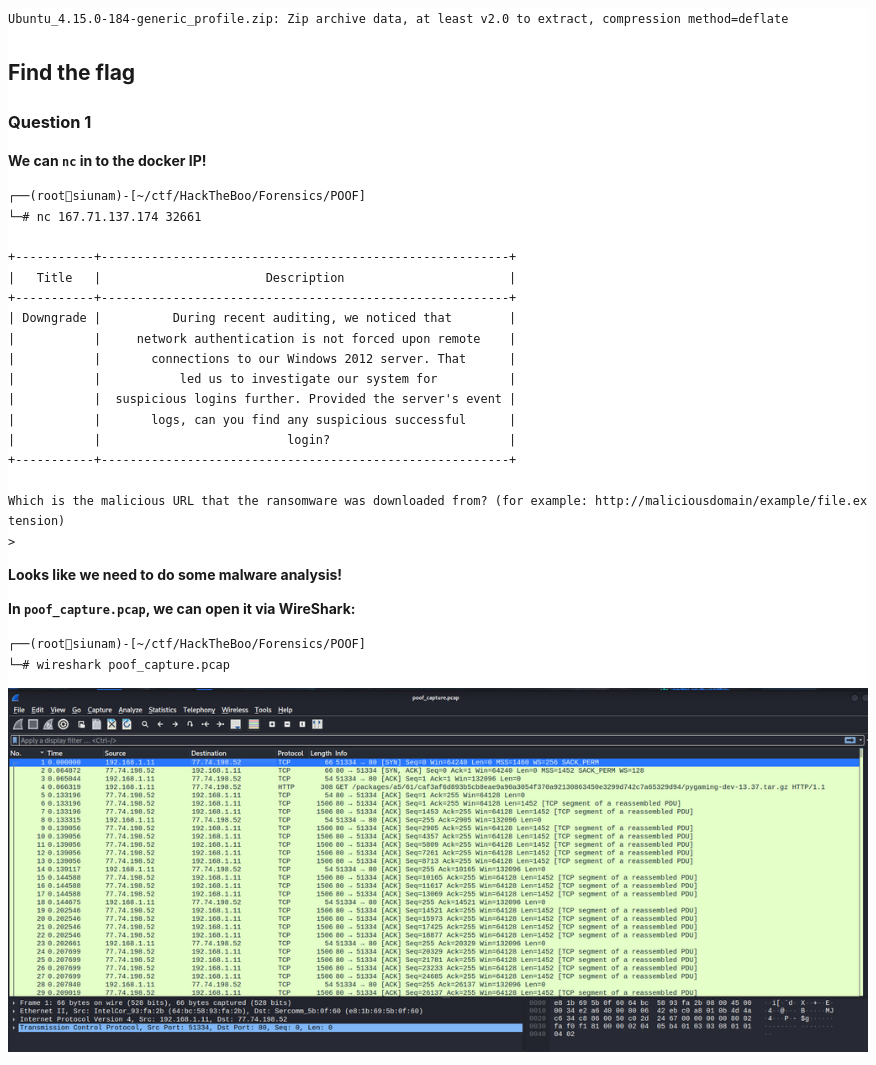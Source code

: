```
Ubuntu_4.15.0-184-generic_profile.zip: Zip archive data, at least v2.0 to extract, compression method=deflate
```

## Find the flag

### Question 1

**We can `nc` in to the docker IP!**
```
┌──(root🌸siunam)-[~/ctf/HackTheBoo/Forensics/POOF]
└─# nc 167.71.137.174 32661

+-----------+---------------------------------------------------------+
|   Title   |                       Description                       |
+-----------+---------------------------------------------------------+
| Downgrade |          During recent auditing, we noticed that        |
|           |     network authentication is not forced upon remote    |
|           |       connections to our Windows 2012 server. That      |
|           |           led us to investigate our system for          |
|           |  suspicious logins further. Provided the server's event |
|           |       logs, can you find any suspicious successful      |
|           |                          login?                         |
+-----------+---------------------------------------------------------+

Which is the malicious URL that the ransomware was downloaded from? (for example: http://maliciousdomain/example/file.extension)
> 
```

**Looks like we need to do some malware analysis!**

**In `poof_capture.pcap`, we can open it via WireShark:**
```
┌──(root🌸siunam)-[~/ctf/HackTheBoo/Forensics/POOF]
└─# wireshark poof_capture.pcap
```

![](https://github.com/siunam321/CTF-Writeups/blob/main/HackTheBoo/Forensics/POOF/images/a2.png)

